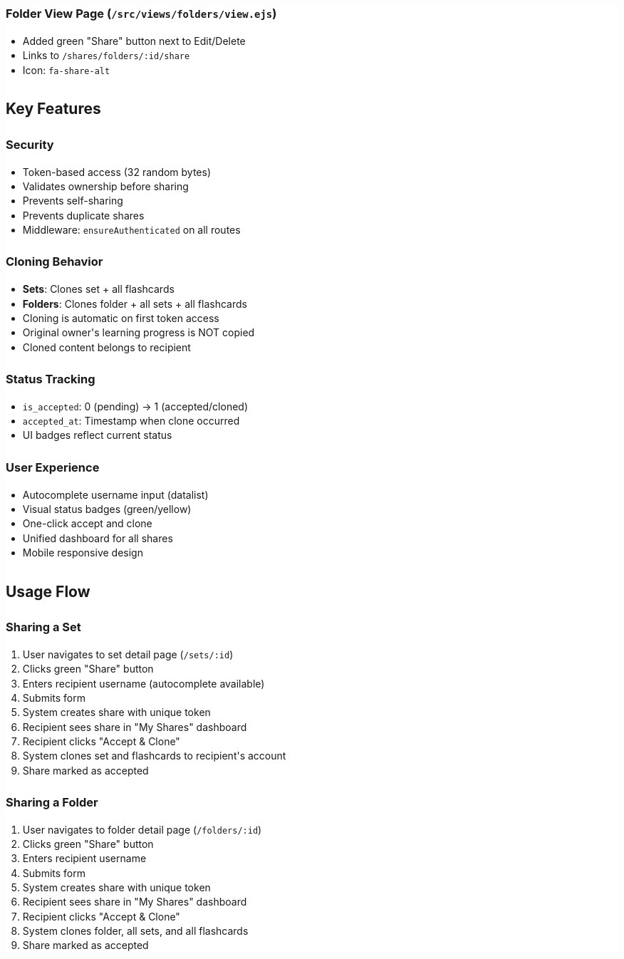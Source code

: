 ### Folder View Page (`/src/views/folders/view.ejs`)
- Added green "Share" button next to Edit/Delete
- Links to `/shares/folders/:id/share`
- Icon: `fa-share-alt`

## Key Features

### Security
- Token-based access (32 random bytes)
- Validates ownership before sharing
- Prevents self-sharing
- Prevents duplicate shares
- Middleware: `ensureAuthenticated` on all routes

### Cloning Behavior
- **Sets**: Clones set + all flashcards
- **Folders**: Clones folder + all sets + all flashcards
- Cloning is automatic on first token access
- Original owner's learning progress is NOT copied
- Cloned content belongs to recipient

### Status Tracking
- `is_accepted`: 0 (pending) → 1 (accepted/cloned)
- `accepted_at`: Timestamp when clone occurred
- UI badges reflect current status

### User Experience
- Autocomplete username input (datalist)
- Visual status badges (green/yellow)
- One-click accept and clone
- Unified dashboard for all shares
- Mobile responsive design

## Usage Flow

### Sharing a Set
1. User navigates to set detail page (`/sets/:id`)
2. Clicks green "Share" button
3. Enters recipient username (autocomplete available)
4. Submits form
5. System creates share with unique token
6. Recipient sees share in "My Shares" dashboard
7. Recipient clicks "Accept & Clone"
8. System clones set and flashcards to recipient's account
9. Share marked as accepted

### Sharing a Folder
1. User navigates to folder detail page (`/folders/:id`)
2. Clicks green "Share" button
3. Enters recipient username
4. Submits form
5. System creates share with unique token
6. Recipient sees share in "My Shares" dashboard
7. Recipient clicks "Accept & Clone"
8. System clones folder, all sets, and all flashcards
9. Share marked as accepted
